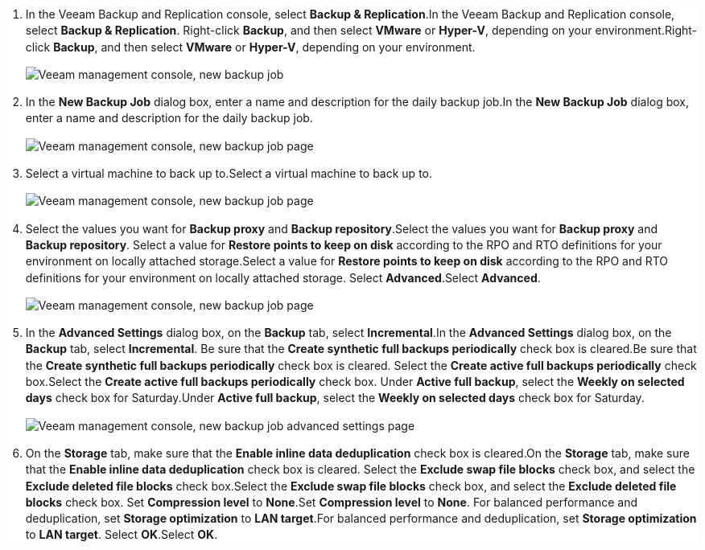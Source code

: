 1.  <span data-ttu-id="ad818-384">In the Veeam Backup and Replication console, select **Backup & Replication**.</span><span class="sxs-lookup"><span data-stu-id="ad818-384">In the Veeam Backup and Replication console, select **Backup & Replication**.</span></span> <span data-ttu-id="ad818-385">Right-click **Backup**, and then select **VMware** or **Hyper-V**, depending on your environment.</span><span class="sxs-lookup"><span data-stu-id="ad818-385">Right-click **Backup**, and then select **VMware** or **Hyper-V**, depending on your environment.</span></span>

    ![Veeam management console, new backup job](https://docstestmedia1.blob.core.windows.net/azure-media/articles/storsimple/media/storsimple-configure-backup-target-using-veeam/veeamimage8.png)

2.  <span data-ttu-id="ad818-387">In the **New Backup Job** dialog box, enter a name and description for the daily backup job.</span><span class="sxs-lookup"><span data-stu-id="ad818-387">In the **New Backup Job** dialog box, enter a name and description for the daily backup job.</span></span>

    ![Veeam management console, new backup job page](https://docstestmedia1.blob.core.windows.net/azure-media/articles/storsimple/media/storsimple-configure-backup-target-using-veeam/veeamimage9.png)

3.  <span data-ttu-id="ad818-389">Select a virtual machine to back up to.</span><span class="sxs-lookup"><span data-stu-id="ad818-389">Select a virtual machine to back up to.</span></span>

    ![Veeam management console, new backup job page](https://docstestmedia1.blob.core.windows.net/azure-media/articles/storsimple/media/storsimple-configure-backup-target-using-veeam/veeamimage10.png)

4.  <span data-ttu-id="ad818-391">Select the values you want for **Backup proxy** and **Backup repository**.</span><span class="sxs-lookup"><span data-stu-id="ad818-391">Select the values you want for **Backup proxy** and **Backup repository**.</span></span> <span data-ttu-id="ad818-392">Select a value for **Restore points to keep on disk** according to the RPO and RTO definitions for your environment on locally attached storage.</span><span class="sxs-lookup"><span data-stu-id="ad818-392">Select a value for **Restore points to keep on disk** according to the RPO and RTO definitions for your environment on locally attached storage.</span></span> <span data-ttu-id="ad818-393">Select **Advanced**.</span><span class="sxs-lookup"><span data-stu-id="ad818-393">Select **Advanced**.</span></span>

    ![Veeam management console, new backup job page](https://docstestmedia1.blob.core.windows.net/azure-media/articles/storsimple/media/storsimple-configure-backup-target-using-veeam/veeamimage11.png)

5. <span data-ttu-id="ad818-395">In the **Advanced Settings** dialog box, on the **Backup** tab, select **Incremental**.</span><span class="sxs-lookup"><span data-stu-id="ad818-395">In the **Advanced Settings** dialog box, on the **Backup** tab, select **Incremental**.</span></span> <span data-ttu-id="ad818-396">Be sure that the **Create synthetic full backups periodically** check box is cleared.</span><span class="sxs-lookup"><span data-stu-id="ad818-396">Be sure that the **Create synthetic full backups periodically** check box is cleared.</span></span> <span data-ttu-id="ad818-397">Select the **Create active full backups periodically** check box.</span><span class="sxs-lookup"><span data-stu-id="ad818-397">Select the **Create active full backups periodically** check box.</span></span> <span data-ttu-id="ad818-398">Under **Active full backup**, select the **Weekly on selected days** check box for Saturday.</span><span class="sxs-lookup"><span data-stu-id="ad818-398">Under **Active full backup**, select the **Weekly on selected days** check box for Saturday.</span></span>

    ![Veeam management console, new backup job advanced settings page](https://docstestmedia1.blob.core.windows.net/azure-media/articles/storsimple/media/storsimple-configure-backup-target-using-veeam/veeamimage12.png)

6. <span data-ttu-id="ad818-400">On the **Storage** tab, make sure that the **Enable inline data deduplication** check box is cleared.</span><span class="sxs-lookup"><span data-stu-id="ad818-400">On the **Storage** tab, make sure that the **Enable inline data deduplication** check box is cleared.</span></span> <span data-ttu-id="ad818-401">Select the **Exclude swap file blocks** check box, and select the **Exclude deleted file blocks** check box.</span><span class="sxs-lookup"><span data-stu-id="ad818-401">Select the **Exclude swap file blocks** check box, and select the **Exclude deleted file blocks** check box.</span></span> <span data-ttu-id="ad818-402">Set **Compression level** to **None**.</span><span class="sxs-lookup"><span data-stu-id="ad818-402">Set **Compression level** to **None**.</span></span> <span data-ttu-id="ad818-403">For balanced performance and deduplication, set **Storage optimization** to **LAN target**.</span><span class="sxs-lookup"><span data-stu-id="ad818-403">For balanced performance and deduplication, set **Storage optimization** to **LAN target**.</span></span> <span data-ttu-id="ad818-404">Select **OK**.</span><span class="sxs-lookup"><span data-stu-id="ad818-404">Select **OK**.</span></span>
